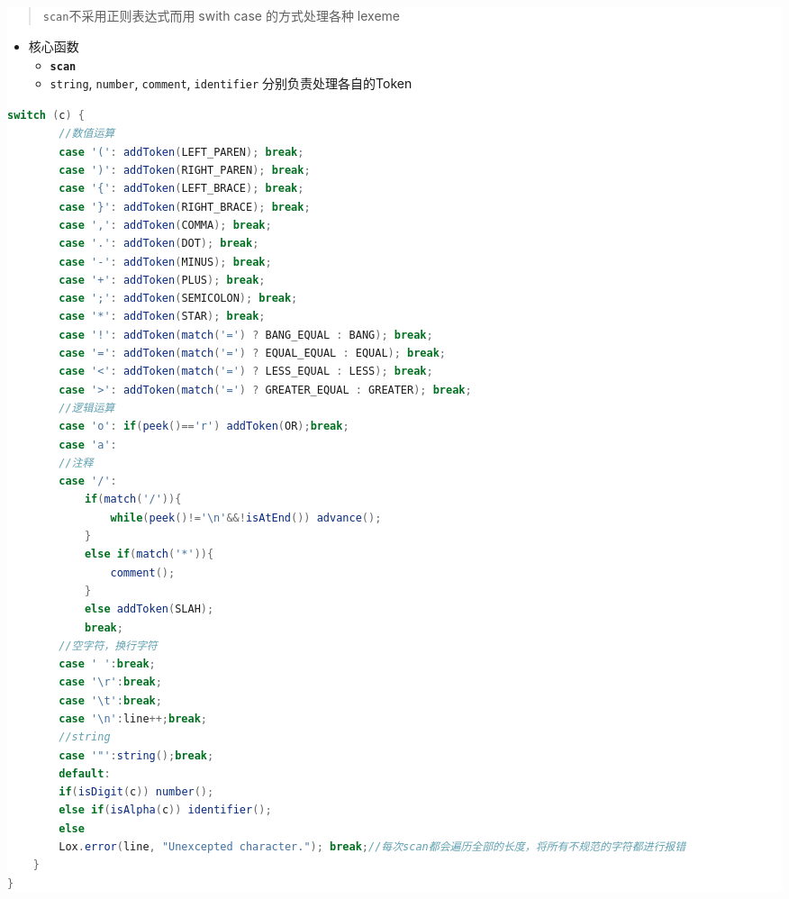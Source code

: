 > `scan`不采用正则表达式而用 swith case 的方式处理各种 lexeme

- 核心函数
  - **`scan`**
  - `string`, `number`, `comment`, `identifier` 分别负责处理各自的Token

```java
switch (c) {
        //数值运算
        case '(': addToken(LEFT_PAREN); break;
        case ')': addToken(RIGHT_PAREN); break;
        case '{': addToken(LEFT_BRACE); break;
        case '}': addToken(RIGHT_BRACE); break;
        case ',': addToken(COMMA); break;
        case '.': addToken(DOT); break;
        case '-': addToken(MINUS); break;
        case '+': addToken(PLUS); break;
        case ';': addToken(SEMICOLON); break;
        case '*': addToken(STAR); break;
        case '!': addToken(match('=') ? BANG_EQUAL : BANG); break;
        case '=': addToken(match('=') ? EQUAL_EQUAL : EQUAL); break;
        case '<': addToken(match('=') ? LESS_EQUAL : LESS); break;
        case '>': addToken(match('=') ? GREATER_EQUAL : GREATER); break;
        //逻辑运算
        case 'o': if(peek()=='r') addToken(OR);break;
        case 'a':
        //注释
        case '/':
            if(match('/')){
                while(peek()!='\n'&&!isAtEnd()) advance();
            }
            else if(match('*')){
                comment();
            }
            else addToken(SLAH);
            break;
        //空字符，换行字符
        case ' ':break;
        case '\r':break;
        case '\t':break;
        case '\n':line++;break;
        //string
        case '"':string();break;
        default:
        if(isDigit(c)) number();
        else if(isAlpha(c)) identifier();
        else
        Lox.error(line, "Unexcepted character."); break;//每次scan都会遍历全部的长度，将所有不规范的字符都进行报错
    }
}
```

